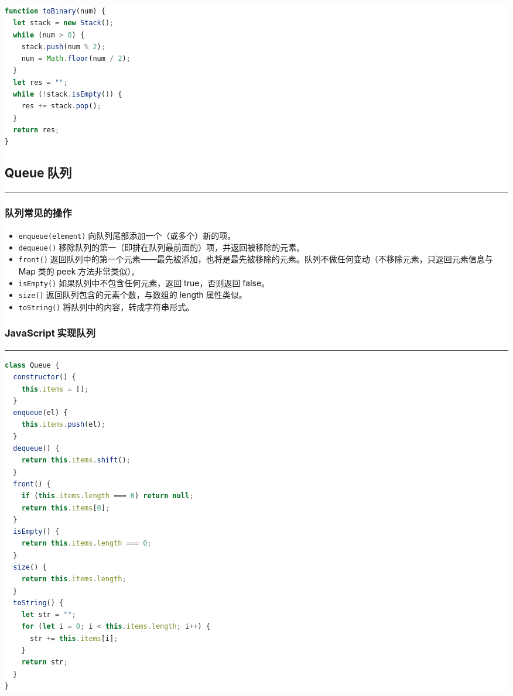 
```js
function toBinary(num) {
  let stack = new Stack();
  while (num > 0) {
    stack.push(num % 2);
    num = Math.floor(num / 2);
  }
  let res = "";
  while (!stack.isEmpty()) {
    res += stack.pop();
  }
  return res;
}
```

## Queue 队列

---

### 队列常见的操作

- `enqueue(element)` 向队列尾部添加一个（或多个）新的项。
- `dequeue()` 移除队列的第一（即排在队列最前面的）项，并返回被移除的元素。
- `front()` 返回队列中的第一个元素——最先被添加，也将是最先被移除的元素。队列不做任何变动（不移除元素，只返回元素信息与 Map 类的 peek 方法非常类似）。
- `isEmpty()` 如果队列中不包含任何元素，返回 true，否则返回 false。
- `size()` 返回队列包含的元素个数，与数组的 length 属性类似。
- `toString()` 将队列中的内容，转成字符串形式。

### JavaScript 实现队列

---

```js
class Queue {
  constructor() {
    this.items = [];
  }
  enqueue(el) {
    this.items.push(el);
  }
  dequeue() {
    return this.items.shift();
  }
  front() {
    if (this.items.length === 0) return null;
    return this.items[0];
  }
  isEmpty() {
    return this.items.length === 0;
  }
  size() {
    return this.items.length;
  }
  toString() {
    let str = "";
    for (let i = 0; i < this.items.length; i++) {
      str += this.items[i];
    }
    return str;
  }
}
```
